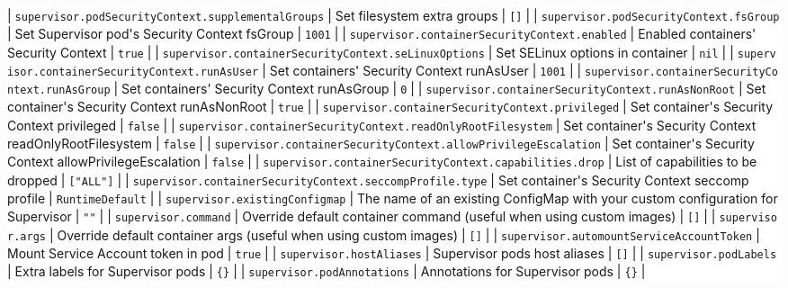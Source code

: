 | `supervisor.podSecurityContext.supplementalGroups`             | Set filesystem extra groups                                                                                                                                                                                                      | `[]`             |
| `supervisor.podSecurityContext.fsGroup`                        | Set Supervisor pod's Security Context fsGroup                                                                                                                                                                                    | `1001`           |
| `supervisor.containerSecurityContext.enabled`                  | Enabled containers' Security Context                                                                                                                                                                                             | `true`           |
| `supervisor.containerSecurityContext.seLinuxOptions`           | Set SELinux options in container                                                                                                                                                                                                 | `nil`            |
| `supervisor.containerSecurityContext.runAsUser`                | Set containers' Security Context runAsUser                                                                                                                                                                                       | `1001`           |
| `supervisor.containerSecurityContext.runAsGroup`               | Set containers' Security Context runAsGroup                                                                                                                                                                                      | `0`              |
| `supervisor.containerSecurityContext.runAsNonRoot`             | Set container's Security Context runAsNonRoot                                                                                                                                                                                    | `true`           |
| `supervisor.containerSecurityContext.privileged`               | Set container's Security Context privileged                                                                                                                                                                                      | `false`          |
| `supervisor.containerSecurityContext.readOnlyRootFilesystem`   | Set container's Security Context readOnlyRootFilesystem                                                                                                                                                                          | `false`          |
| `supervisor.containerSecurityContext.allowPrivilegeEscalation` | Set container's Security Context allowPrivilegeEscalation                                                                                                                                                                        | `false`          |
| `supervisor.containerSecurityContext.capabilities.drop`        | List of capabilities to be dropped                                                                                                                                                                                               | `["ALL"]`        |
| `supervisor.containerSecurityContext.seccompProfile.type`      | Set container's Security Context seccomp profile                                                                                                                                                                                 | `RuntimeDefault` |
| `supervisor.existingConfigmap`                                 | The name of an existing ConfigMap with your custom configuration for Supervisor                                                                                                                                                  | `""`             |
| `supervisor.command`                                           | Override default container command (useful when using custom images)                                                                                                                                                             | `[]`             |
| `supervisor.args`                                              | Override default container args (useful when using custom images)                                                                                                                                                                | `[]`             |
| `supervisor.automountServiceAccountToken`                      | Mount Service Account token in pod                                                                                                                                                                                               | `true`           |
| `supervisor.hostAliases`                                       | Supervisor pods host aliases                                                                                                                                                                                                     | `[]`             |
| `supervisor.podLabels`                                         | Extra labels for Supervisor pods                                                                                                                                                                                                 | `{}`             |
| `supervisor.podAnnotations`                                    | Annotations for Supervisor pods                                                                                                                                                                                                  | `{}`             |